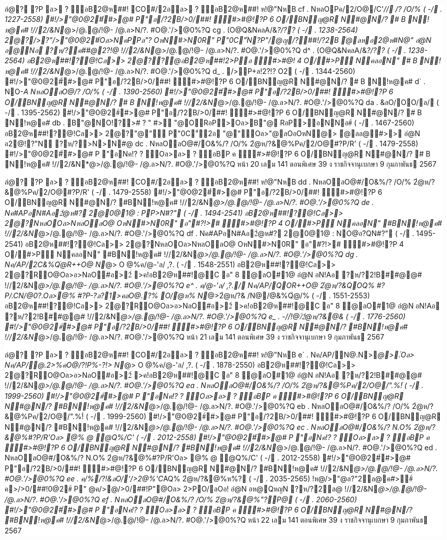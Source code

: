 ลํ@? ?P ล> ? ์อB2@ห##! CO#/2อล> ? ์อB2@ห##! ห!@"NหB cf . NหลOPค/2/O@/C'*// /? /O/% ( -/ . 1227-2558) #!/>"@0@2#์#>@# P"อ/?2B/>0/##! #>#@!?P 6 O/BNญ@R N#@N/? # B N!ห@ค# !//2/&N*@>/@.@/!@- /@.ล>N/?. #O@.'/>@0%?Q cg . (O@Q&NคลA/&*?/?? ( -/ . 1238-2564) 2@?/>?"/>"@0@2#์Oล>NคPPล"? OหN#>N0R" P"0C"์N?P"/@ญ/?##!/?2B ํ@ลหอ2@ห#N@" อํ@N อ@Nอ ?ห/?ค##@2?!@ !//2/&N*@>/@.@/!@- /@.ล>N/?. #O@.'/>@0%?Q d^ . (O@Q&NคลA/&*?/?? ( -/ . 1238-2564) อB2@ห##!?@!Cล>> 2@??@อB2@ห##!2>Pอ #>#@! 4 O/#>P NคลอN" # B N!ห@ค# !//2/&N*@>/@.@/!@- /@.ล>N/?. #O@.'/>@0%?Q d_ . />P+ล!2?!? O2 ( -/ . 1344-2560) #!/>"@0@2#์#>@# P"อ/?2B/>0/##! #>#@!?P 6 O/BNญ@R N#@N/? # B N!ห@ค# d` . NO-*A NหลOลO@/? /O/% ( -/ . 1390-2560) #!/>"@0@2#์#>@# P"อ/?2B/>0/##! #>#@!?P 6 O/BNญ@R N#@N/? # B N!ห@ค# !//2/&N*@>/@.@/!@- /@.ล>N/?. #O@.'/>@0%?Q da . &ลO/OO/ล/ ( -/ . 1395-2562) #!/>"@0@2#์#>@# P"อ/?2B/>0/##! #>#@!?P 6 O/BNญ@R N#@N/? # B N!ห@ค# db . B"@NO!?># ? " #> "@ORอP>Oล>B"@ RอP>อNNอ#์ ( -/ . 1467-2560) อB2@ห##!?@!Cล>> 2@?"@"์ P"0C"์2อ "@"์Oล>"@ลOอOหN@> ํ@ลล@#>> อํ@N อ2@!?"N ?ห/?>N>N#@ dc . NหลOลO@#/O&%/? /O/% 2ํ@ห/?&@%Pค/2/O@#?P/R' ( -/ . 1479-2558) #!/>"@0@2#์#>@# P "อNค!? ? ์Oล>ล> ? ์อBP ค #>#@!?P 6 O/BNญ@R N#@N/? # B N!ห@ค# !//2/&N*@>/@.@/!@- /@.ล>N/?. #O@.'/>@0%?Q หน้า 20 เลม 141 ตอนพิเศษ 39 ง ราชกิจจานุเบกษา 9 กุมภาพันธ 2567

ลํ@? ?P ล> ? ์อB2@ห##! CO#/2อล> ? ์อB2@ห##! ห!@"NหB dd . NหลOลO@#/O&%/? /O/% 2ํ@ห/?&@%Pค/2/O@#?P/R' ( -/ . 1479-2558) #!/>"@0@2#์#>@# P"อ/?2B/>0/##! #>#@!?P 6 O/BNญ@R N#@N/? #BN!ห@ค# !//2/&N*@>/@.@/!@- /@.ล>N/?. #O@.'/>@0%?Q de . Nค#APอN#Aอ2ํ@ห#? 2@0@1@ : PP>N#?" ( -/ . 1494-2541) อB2@ห##!?@!Cล>> 2@?NหลOOล>NหลOลO@ OหN#>N0R" อ"#?!># #>#@!?P 4 O/#>P NคลอN" #BN!ห@ค# !//2/&N*@>/@.@/!@- /@.ล>N/?. #O@.'/>@0%?Q df . Nค#APอN#Aอ2ํ@ห#? 2@0@1@ : NO@อ?QN#?" ( -/ . 1495-2541) อB2@ห##!?@!Cล>> 2@?NหลOOล>NหลOลO@ OหN#>N0R" อ"#?!># #>#@!?P 4 O/#>P NคลอN" #BN!ห@ค# !//2/&N*@>/@.@/!@- /@.ล>N/?. #O@.'/>@0%?Q dg . Nค/AP/2C&%Qํ@R++O@ N*@> O @%ค/@-'ล/ ,?. ( -/ . 1548-2551) อB2@ห##!?@!Cล>> 2@?RO@Oล>อ>NลO#อ>2์ >ค!อB2@ห##!@C อ" 8 ํ@ลO#1@ อํ@N อN!Aอ ?ห/?2!B##@@# !//2/&N*@>/@.@/!@- /@.ล>N/?. #O@.'/>@0%?Q e^ . ค/@-'ล/ ,?./ Nค/AP/QOR++O@ 2ํ@ห/?&QOQ% #?P/.CN/@0?.Oล>@% #?P-?ล?1>คลO@.?% O/ํ@ห% N*@>2ํ@ห/?& /N@/@&%Qํ@/% ( -/ . 1551-2553) อB2@ห##!?@!Cล>> 2@?RO@Oล>อ>NลO#อ>2์ >ค!อB2@ห##!@C อ" 8 ํ@ลO#1@ อํ@N อN!Aอ ?ห/?2!B##@@# !//2/&N*@>/@.@/!@- /@.ล>N/?. #O@.'/>@0%?Q e_ . -//์!@/์2ํ@ห/?&@& ( -/ . 1776-2560) #!/>"@0@2#์#>@# P"อ/?2B/>0/##! #>#@!?P 6 O/BNญ@R N#@N/? #BN!ห@ค# !//2/&N*@>/@.@/!@- /@.ล>N/?. #O@.'/>@0%?Q หน้า 21 เลม 141 ตอนพิเศษ 39 ง ราชกิจจานุเบกษา 9 กุมภาพันธ 2567

ลํ@? ?P ล> ? ์อB2@ห##! CO#/2อล> ? ์อB2@ห##! ห!@"NหB e` . Nค/AP/N@.N>*@>.์Oล> Nค/AP/@.2>%คO@/?!P%-?!> N*@> O @%ค/@-'ล/ ,?. ( -/ . 1878-2550) อB2@ห##!?@!Cล>> 2@?RO@Oล>อ>NลO#อ>2์ >ค!อB2@ห##!@C อ" 8 ํ@ลO#1@ อํ@N อN!Aอ ?ห/?2!B##@@# !//2/&N*@>/@.@/!@- /@.ล>N/?. #O@.'/>@0%?Q ea . NหลOลO@#/O&%/? /O/% 2ํ@ห/?&@%Pค/2/O@/".%!์ ( -/ . 1999-2560) #!/>"@0@2#์#>@# P "อNค!? ? ์Oล>ล> ? ์อBP ค #>#@!?P 6 O/BNญ@R N#@N/? #BN!ห@ค# !//2/&N*@>/@.@/!@- /@.ล>N/?. #O@.'/>@0%?Q eb . NหลOลO@#/O&%/? /O/% 2ํ@ห/?&@%Pค/2/O@/".%!์ ( -/ . 1999-2560) #!/>"@0@2#์#>@# P"อ/?2B/>0/##! #>#@!?P 6 O/BNญ@R N#@N/? #BN!ห@ค# !//2/&N*@>/@.@/!@- /@.ล>N/?. #O@.'/>@0%?Q ec . NหลOลO@#/O&%/? N.O% 2ํ@ห/?&@%#?P/R'Oล> @% @ @Q%/C' ( -/ . 2012-2558) #!/>"@0@2#์#>@# P "อNค!? ? ์Oล>ล> ? ์อBP ค #>#@!?P 6 O/BNญ@R N#@N/? #BN!ห@ค# !//2/&N*@>/@.@/!@- /@.ล>N/?. #O@.'/>@0%?Q ed . NหลOลO@#/O&%/? N.O% 2ํ@ห/?&@%#?P/R'Oล> @% @ @Q%/C' ( -/ . 2012-2558) #!/>"@0@2#์#>@# P"อ/?2B/>0/##! #>#@!?P 6 O/BNญ@R N#@N/? #BN!ห@ค# !//2/&N*@>/@.@/!@- /@.ล>N/?. #O@.'/>@0%?Q ee . ค/%/?!&ลO/'/>2@%'C*AQ% 2ํ@ห/?&@%ห%? ( -/ . 2035-2565) !ห@/>"@ล?"2ล@ค#>#์ ค>/>0/##!0@2#์ P" @ค/>@/>0/##!P"@Oล> 2>PO/ลOอ! อํ@N อห@QหญN ?ห/?2ล@ !//2/&N*@>/@.@/!@- /@.ล>N/?. #O@.'/>@0%?Q ef . NหลOลO@#/O&%/? /O/% 2ํ@ห/?&@%"?P@ ( -/ . 2060-2560) #!/>"@0@2#์#>@# P "อNค!? ? ์Oล>ล> ? ์อBP ค #>#@!?P 6 O/BNญ@R N#@N/? #BN!ห@ค# !//2/&N*@>/@.@/!@- /@.ล>N/?. #O@.'/>@0%?Q หน้า 22 เลม 141 ตอนพิเศษ 39 ง ราชกิจจานุเบกษา 9 กุมภาพันธ 2567
